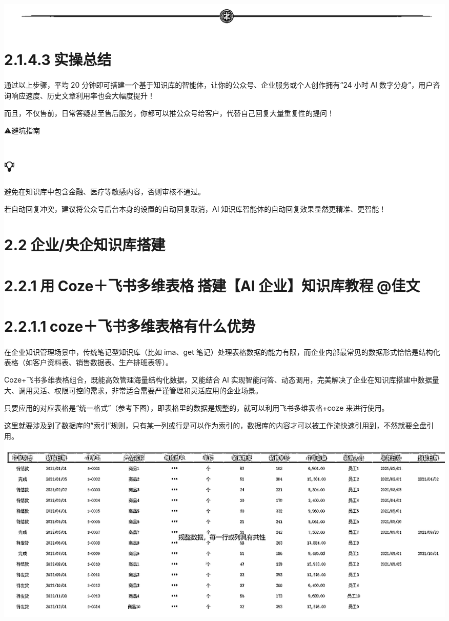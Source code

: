 ![](img/a1a9d12c8caa321f4bbf19f61da4b6df.png)

# 2.1.4.3 实操总结

通过以上步骤，平均 20 分钟即可搭建一个基于知识库的智能体，让你的公众号、企业服务或个人创作拥有“24 小时 AI 数字分身”，用户咨询响应速度、历史文章利用率也会大幅度提升！

而且，不仅售前，日常答疑甚至售后服务，你都可以推公众号给客户，代替自己回复大量重复性的提问！

⚠️避坑指南

# 💡

避免在知识库中包含金融、医疗等敏感内容，否则审核不通过。

若自动回复冲突，建议将公众号后台本身的设置的自动回复取消，AI 知识库智能体的自动回复效果显然更精准、更智能！

# 2.2 企业/央企知识库搭建

# 2.2.1 用 Coze＋飞书多维表格 搭建【AI 企业】知识库教程 @佳文

# 2.2.1.1 coze＋飞书多维表格有什么优势

在企业知识管理场景中，传统笔记型知识库（比如 ima、get 笔记）处理表格数据的能力有限，而企业内部最常见的数据形式恰恰是结构化表格（如客户资料表、销售数据表、生产排班表等）。

Coze+飞书多维表格组合，既能高效管理海量结构化数据，又能结合 AI 实现智能问答、动态调用，完美解决了企业在知识库搭建中数据量大、调用灵活、权限可控的需求，非常适合需要严谨管理和灵活应用的企业场景。

只要应用的对应表格是“统一格式”（参考下图），即表格里的数据是规整的，就可以利用飞书多维表格+coze 来进行使用。

这里就要涉及到了数据库的“索引”规则，只有某一列或行是可以作为索引的，数据库的内容才可以被工作流快速引用到，不然就要全盘引用。

![](img/3a47170d6d34594cf47717d63b946d04.png)
